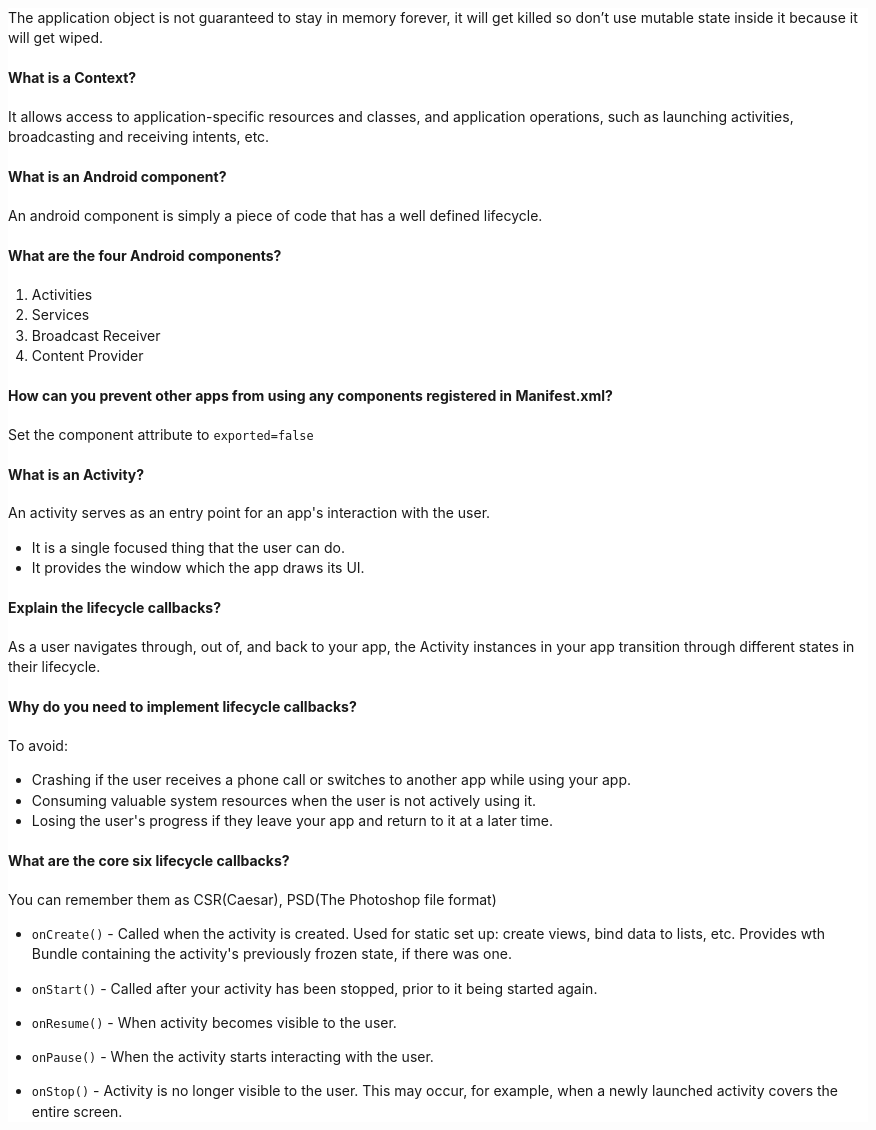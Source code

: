 The application object is not guaranteed to stay in memory forever, it will get killed so don’t use mutable state inside it because it will get wiped.

#### What is a Context?

It allows access to application-specific resources and classes, and application operations, such as launching activities, broadcasting and receiving intents, etc. 

#### What is an Android component?

An android component is simply a piece of code that has a well defined lifecycle.

#### What are the four Android components?

1. Activities
2. Services
3. Broadcast Receiver
4. Content Provider

#### How can you prevent other apps from using any components registered in Manifest.xml?

Set the component attribute to `exported=false`

#### What is an Activity?
An activity serves as an entry point for an app's interaction with the user.
- It is a single focused thing that the user can do.
- It provides the window which the app draws its UI.

#### Explain the lifecycle callbacks?
As a user navigates through, out of, and back to your app, the Activity instances in your app transition through different states in their lifecycle. 

#### Why do you need to implement lifecycle callbacks?
To avoid:

- Crashing if the user receives a phone call or switches to another app while using your app.
- Consuming valuable system resources when the user is not actively using it.
- Losing the user's progress if they leave your app and return to it at a later time.

#### What are the core six lifecycle callbacks?

You can remember them as CSR(Caesar), PSD(The Photoshop file format)

- `onCreate()` - Called when the activity is created. Used for static set up: create views, bind data to lists, etc. Provides wth Bundle containing the activity's previously frozen state, if there was one.

- `onStart()` - Called after your activity has been stopped, prior to it being started again.

- `onResume()` - When activity becomes visible to the user.

- `onPause()` - When the activity starts interacting with the user. 

- `onStop()` - Activity is no longer visible to the user. This may occur, for example, when a newly launched activity covers the entire screen. 
